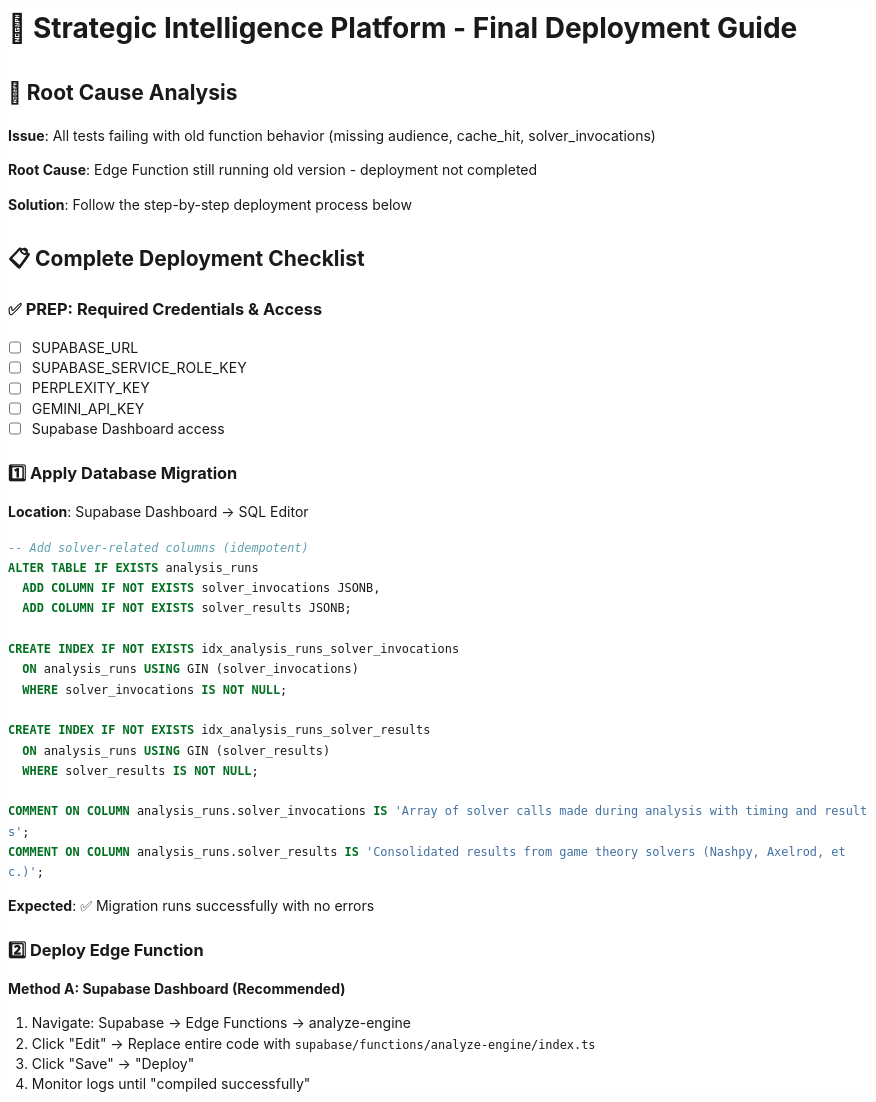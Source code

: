 # 🚀 Strategic Intelligence Platform - Final Deployment Guide

## 🎯 Root Cause Analysis

**Issue**: All tests failing with old function behavior (missing audience, cache_hit, solver_invocations)

**Root Cause**: Edge Function still running old version - deployment not completed

**Solution**: Follow the step-by-step deployment process below

## 📋 Complete Deployment Checklist

### ✅ PREP: Required Credentials & Access
- [ ] SUPABASE_URL
- [ ] SUPABASE_SERVICE_ROLE_KEY
- [ ] PERPLEXITY_KEY
- [ ] GEMINI_API_KEY
- [ ] Supabase Dashboard access

### 1️⃣ Apply Database Migration
**Location**: Supabase Dashboard → SQL Editor

```sql
-- Add solver-related columns (idempotent)
ALTER TABLE IF EXISTS analysis_runs
  ADD COLUMN IF NOT EXISTS solver_invocations JSONB,
  ADD COLUMN IF NOT EXISTS solver_results JSONB;

CREATE INDEX IF NOT EXISTS idx_analysis_runs_solver_invocations
  ON analysis_runs USING GIN (solver_invocations)
  WHERE solver_invocations IS NOT NULL;

CREATE INDEX IF NOT EXISTS idx_analysis_runs_solver_results
  ON analysis_runs USING GIN (solver_results)
  WHERE solver_results IS NOT NULL;

COMMENT ON COLUMN analysis_runs.solver_invocations IS 'Array of solver calls made during analysis with timing and results';
COMMENT ON COLUMN analysis_runs.solver_results IS 'Consolidated results from game theory solvers (Nashpy, Axelrod, etc.)';
```

**Expected**: ✅ Migration runs successfully with no errors

### 2️⃣ Deploy Edge Function
**Method A: Supabase Dashboard (Recommended)**
1. Navigate: Supabase → Edge Functions → analyze-engine
2. Click "Edit" → Replace entire code with `supabase/functions/analyze-engine/index.ts`
3. Click "Save" → "Deploy"
4. Monitor logs until "compiled successfully"

